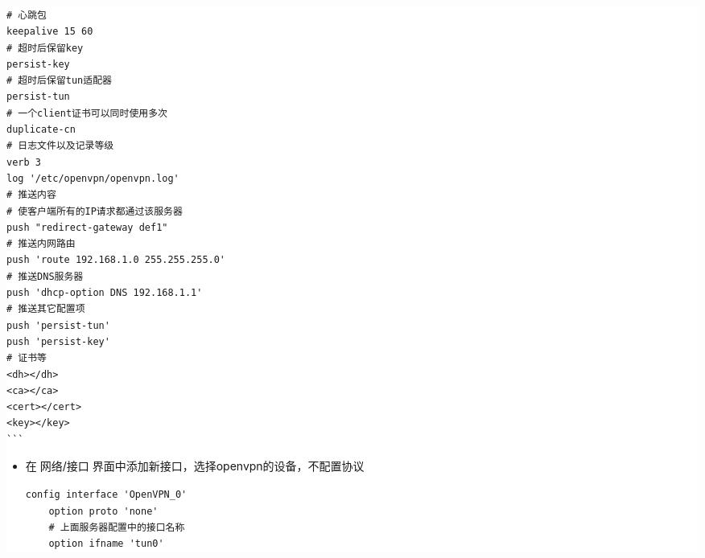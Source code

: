     # 心跳包
    keepalive 15 60
    # 超时后保留key
    persist-key
    # 超时后保留tun适配器
    persist-tun
    # 一个client证书可以同时使用多次
    duplicate-cn
    # 日志文件以及记录等级
    verb 3
    log '/etc/openvpn/openvpn.log'
    # 推送内容
    # 使客户端所有的IP请求都通过该服务器
    push "redirect-gateway def1"
    # 推送内网路由
    push 'route 192.168.1.0 255.255.255.0'
    # 推送DNS服务器
    push 'dhcp-option DNS 192.168.1.1'
    # 推送其它配置项
    push 'persist-tun'
    push 'persist-key'
    # 证书等
    <dh></dh>
    <ca></ca>
    <cert></cert>
    <key></key>
    ```
    
* 在 网络/接口 界面中添加新接口，选择openvpn的设备，不配置协议

    ```wiki
    config interface 'OpenVPN_0'
        option proto 'none'
        # 上面服务器配置中的接口名称
        option ifname 'tun0'
    ```
